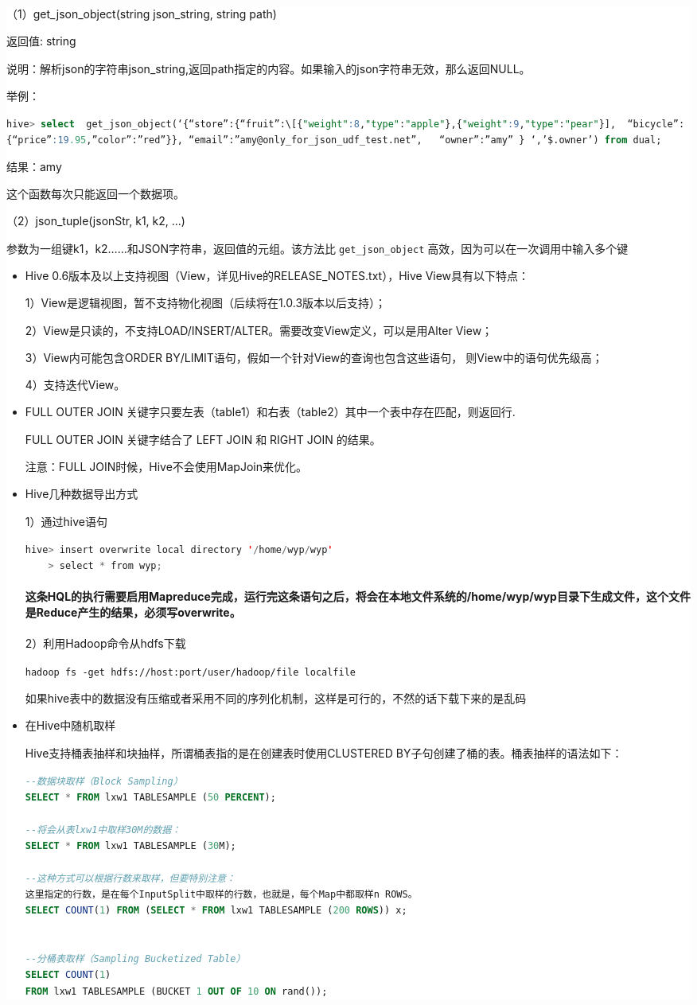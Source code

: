   （1）get_json_object(string json_string, string path)

  返回值: string  

  说明：解析json的字符串json_string,返回path指定的内容。如果输入的json字符串无效，那么返回NULL。  

  举例：  

  ```sql
  hive> select  get_json_object(‘{“store”:{“fruit”:\[{"weight":8,"type":"apple"},{"weight":9,"type":"pear"}],  “bicycle”:{“price”:19.95,”color”:”red”}}, “email”:”amy@only_for_json_udf_test.net”,   “owner”:”amy” } ‘,’$.owner’) from dual;  
  ```

  结果：amy 

  这个函数每次只能返回一个数据项。

  （2）json_tuple(jsonStr, k1, k2, ...)

  参数为一组键k1，k2……和JSON字符串，返回值的元组。该方法比 `get_json_object` 高效，因为可以在一次调用中输入多个键

* Hive 0.6版本及以上支持视图（View，详见Hive的RELEASE_NOTES.txt），Hive View具有以下特点：

  1）View是逻辑视图，暂不支持物化视图（后续将在1.0.3版本以后支持）；

  2）View是只读的，不支持LOAD/INSERT/ALTER。需要改变View定义，可以是用Alter View；

  3）View内可能包含ORDER BY/LIMIT语句，假如一个针对View的查询也包含这些语句， 则View中的语句优先级高；

  4）支持迭代View。

* FULL OUTER JOIN 关键字只要左表（table1）和右表（table2）其中一个表中存在匹配，则返回行.

  FULL OUTER JOIN 关键字结合了 LEFT JOIN 和 RIGHT JOIN 的结果。

  注意：FULL JOIN时候，Hive不会使用MapJoin来优化。

* Hive几种数据导出方式

  1）通过hive语句

  ```scala
  hive> insert overwrite local directory '/home/wyp/wyp'
      > select * from wyp;
  ```

  #### 这条HQL的执行需要启用Mapreduce完成，运行完这条语句之后，将会在本地文件系统的/home/wyp/wyp目录下生成文件，这个文件是Reduce产生的结果，必须写overwrite。

  2）利用Hadoop命令从hdfs下载

  `hadoop fs -get hdfs://host:port/user/hadoop/file localfile`

  如果hive表中的数据没有压缩或者采用不同的序列化机制，这样是可行的，不然的话下载下来的是乱码

* 在Hive中随机取样

   Hive支持桶表抽样和块抽样，所谓桶表指的是在创建表时使用CLUSTERED BY子句创建了桶的表。桶表抽样的语法如下：

  ```sql
  --数据块取样（Block Sampling）
  SELECT * FROM lxw1 TABLESAMPLE (50 PERCENT);
  
  --将会从表lxw1中取样30M的数据：
  SELECT * FROM lxw1 TABLESAMPLE (30M);
  
  --这种方式可以根据行数来取样，但要特别注意：
  这里指定的行数，是在每个InputSplit中取样的行数，也就是，每个Map中都取样n ROWS。
  SELECT COUNT(1) FROM (SELECT * FROM lxw1 TABLESAMPLE (200 ROWS)) x;
  
  
  --分桶表取样（Sampling Bucketized Table）
  SELECT COUNT(1)
  FROM lxw1 TABLESAMPLE (BUCKET 1 OUT OF 10 ON rand());
  ```